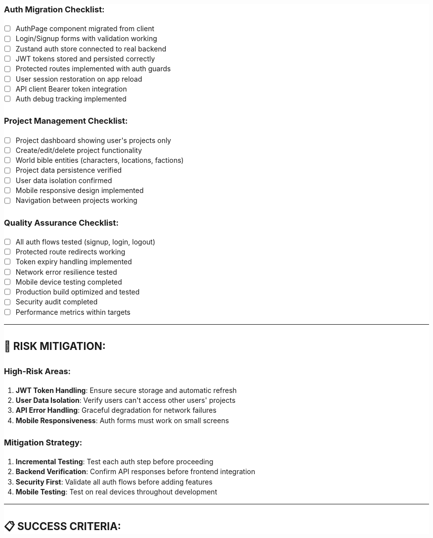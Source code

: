 ### Auth Migration Checklist:
- [ ] AuthPage component migrated from client
- [ ] Login/Signup forms with validation working
- [ ] Zustand auth store connected to real backend
- [ ] JWT tokens stored and persisted correctly
- [ ] Protected routes implemented with auth guards
- [ ] User session restoration on app reload
- [ ] API client Bearer token integration
- [ ] Auth debug tracking implemented

### Project Management Checklist:
- [ ] Project dashboard showing user's projects only
- [ ] Create/edit/delete project functionality
- [ ] World bible entities (characters, locations, factions)
- [ ] Project data persistence verified
- [ ] User data isolation confirmed
- [ ] Mobile responsive design implemented
- [ ] Navigation between projects working

### Quality Assurance Checklist:
- [ ] All auth flows tested (signup, login, logout)
- [ ] Protected route redirects working
- [ ] Token expiry handling implemented  
- [ ] Network error resilience tested
- [ ] Mobile device testing completed
- [ ] Production build optimized and tested
- [ ] Security audit completed
- [ ] Performance metrics within targets

---

## 🚨 RISK MITIGATION:

### High-Risk Areas:
1. **JWT Token Handling**: Ensure secure storage and automatic refresh
2. **User Data Isolation**: Verify users can't access other users' projects
3. **API Error Handling**: Graceful degradation for network failures
4. **Mobile Responsiveness**: Auth forms must work on small screens

### Mitigation Strategy:
1. **Incremental Testing**: Test each auth step before proceeding
2. **Backend Verification**: Confirm API responses before frontend integration
3. **Security First**: Validate all auth flows before adding features
4. **Mobile Testing**: Test on real devices throughout development

---

## 📋 SUCCESS CRITERIA:
